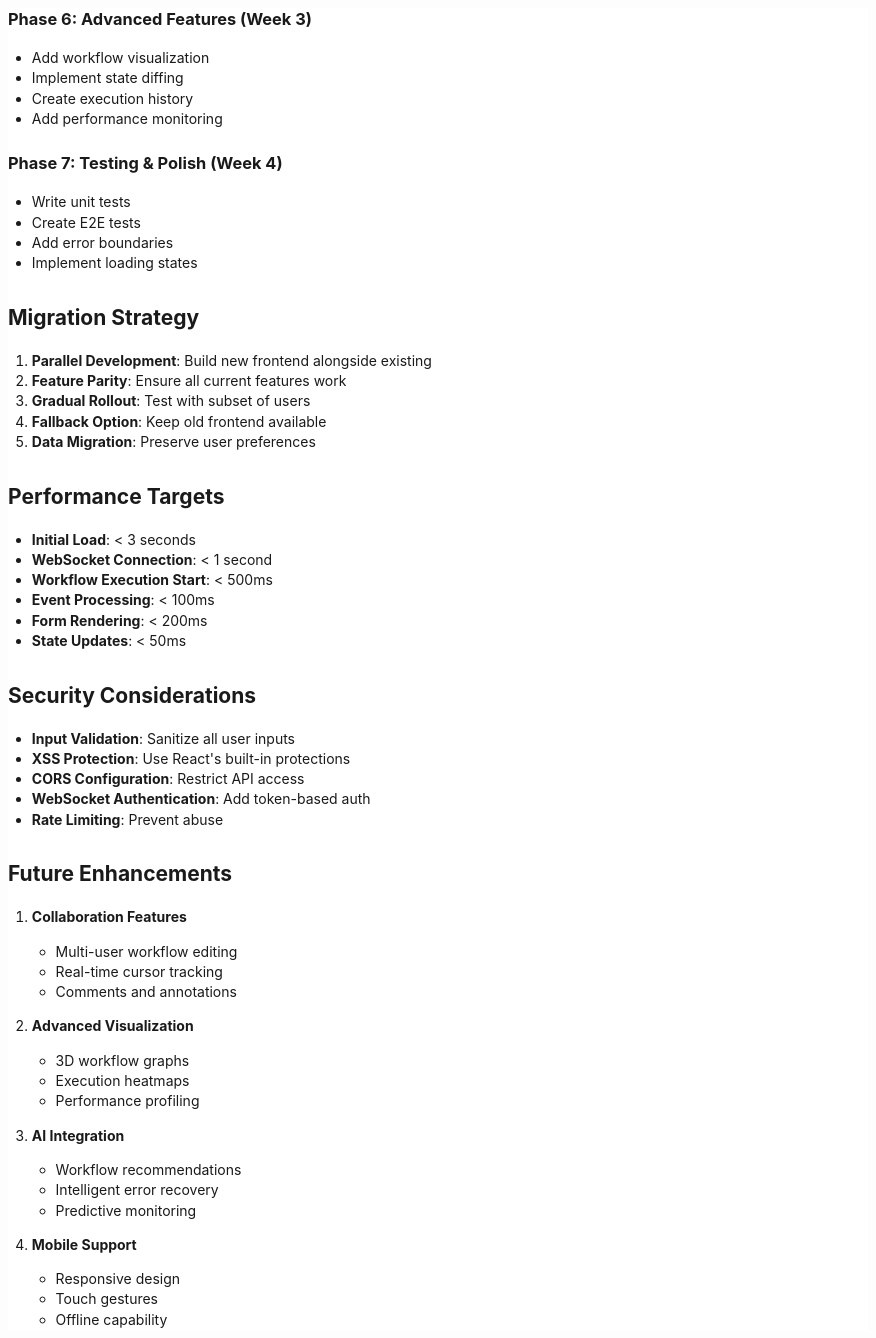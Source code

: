 ### Phase 6: Advanced Features (Week 3)
- Add workflow visualization
- Implement state diffing
- Create execution history
- Add performance monitoring

### Phase 7: Testing & Polish (Week 4)
- Write unit tests
- Create E2E tests
- Add error boundaries
- Implement loading states

## Migration Strategy

1. **Parallel Development**: Build new frontend alongside existing
2. **Feature Parity**: Ensure all current features work
3. **Gradual Rollout**: Test with subset of users
4. **Fallback Option**: Keep old frontend available
5. **Data Migration**: Preserve user preferences

## Performance Targets

- **Initial Load**: < 3 seconds
- **WebSocket Connection**: < 1 second
- **Workflow Execution Start**: < 500ms
- **Event Processing**: < 100ms
- **Form Rendering**: < 200ms
- **State Updates**: < 50ms

## Security Considerations

- **Input Validation**: Sanitize all user inputs
- **XSS Protection**: Use React's built-in protections
- **CORS Configuration**: Restrict API access
- **WebSocket Authentication**: Add token-based auth
- **Rate Limiting**: Prevent abuse

## Future Enhancements

1. **Collaboration Features**
   - Multi-user workflow editing
   - Real-time cursor tracking
   - Comments and annotations

2. **Advanced Visualization**
   - 3D workflow graphs
   - Execution heatmaps
   - Performance profiling

3. **AI Integration**
   - Workflow recommendations
   - Intelligent error recovery
   - Predictive monitoring

4. **Mobile Support**
   - Responsive design
   - Touch gestures
   - Offline capability